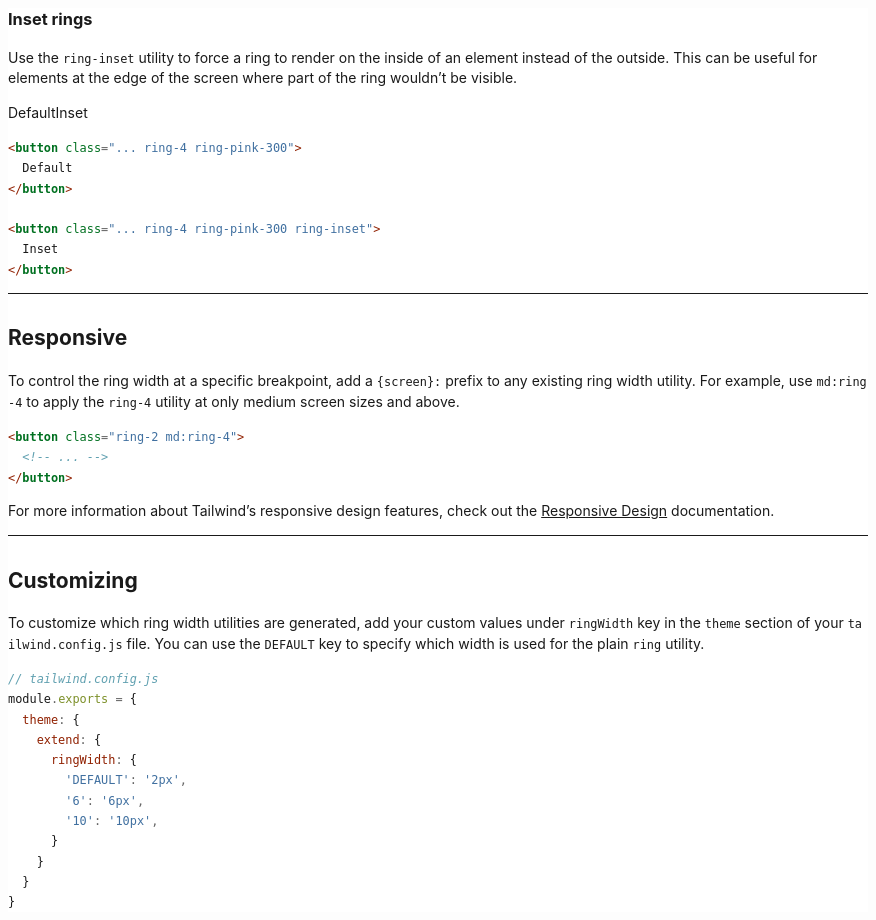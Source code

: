 ### Inset rings

Use the `ring-inset` utility to force a ring to render on the inside of an element instead of the outside. This can be useful for elements at the edge of the screen where part of the ring wouldn’t be visible.

DefaultInset

```html
<button class="... ring-4 ring-pink-300">
  Default
</button>

<button class="... ring-4 ring-pink-300 ring-inset">
  Inset
</button>
```

------

## Responsive

To control the ring width at a specific breakpoint, add a `{screen}:` prefix to any existing ring width utility. For example, use `md:ring-4` to apply the `ring-4` utility at only medium screen sizes and above.

```html
<button class="ring-2 md:ring-4">
  <!-- ... -->
</button>
```

For more information about Tailwind’s responsive design features, check out the [Responsive Design](https://tailwindcss.com/docs/responsive-design) documentation.

------

## Customizing

To customize which ring width utilities are generated, add your custom values under `ringWidth` key in the `theme` section of your `tailwind.config.js` file. You can use the `DEFAULT` key to specify which width is used for the plain `ring` utility.

```js
// tailwind.config.js
module.exports = {
  theme: {
    extend: {
      ringWidth: {
        'DEFAULT': '2px',
        '6': '6px',
        '10': '10px',
      }
    }
  }
}
```
